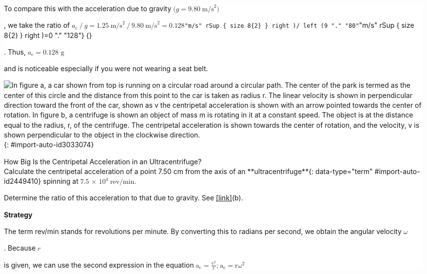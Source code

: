 To compare this with the acceleration due to gravity <math xmlns="http://www.w3.org/1998/Math/MathML"><semantics><mrow><mrow><mrow><mrow><mo stretchy="false">(</mo><mi>g</mi><mo stretchy="false">=</mo><mn>9</mn></mrow><mtext>.</mtext><mn>80</mn><mspace width="0.25em" /><msup><mtext>m/s</mtext><mrow><mn>2</mn></mrow></msup><mo stretchy="false">)</mo></mrow></mrow><mrow /></mrow><annotation encoding="StarMath 5.0"> size 12{g=9 "." 8`"m/s" rSup { size 8{2} } } {}</annotation></semantics></math>

, we take the ratio of <math xmlns="http://www.w3.org/1998/Math/MathML"><semantics><mrow><mrow><mrow><mrow><mrow><mrow><msub><mi>a</mi><mrow><mtext>c</mtext></mrow></msub><mo stretchy="false">/</mo><mi>g</mi></mrow><mo stretchy="false">=</mo><mrow><mfenced open="(" close=")"><mrow><mn>1</mn><mtext>.</mtext><mtext>25</mtext><mspace width="0.25em" /><msup><mtext>m/s</mtext><mrow><mn>2</mn></mrow></msup></mrow></mfenced><mo stretchy="false">/</mo><mfenced open="(" close=")"><mrow><mn>9</mn><mtext>.</mtext><mtext>80</mtext><mspace width="0.25em" /><msup><mtext>m/s</mtext><mrow><mn>2</mn></mrow></msup></mrow></mfenced></mrow></mrow><mo stretchy="false">=</mo><mn>0</mn></mrow><mtext>.</mtext><mtext>128</mtext></mrow></mrow><mrow /></mrow><annotation encoding="StarMath 5.0"> size 12{a rSub { size 8{c} } /g= left (1 "." "25"`"m/s" rSup { size 8{2} } right )/ left (9 "." "80"`"m/s" rSup { size 8{2} } right )=0 "." "128"} {}</annotation></semantics></math>

. Thus, <math xmlns="http://www.w3.org/1998/Math/MathML"><semantics><mrow><mrow><mrow><mrow><msub><mi>a</mi><mrow><mtext>c</mtext></mrow></msub><mo stretchy="false">=</mo><mn>0</mn></mrow><mtext>.</mtext><mtext>128 g</mtext></mrow></mrow><mrow /></mrow><annotation encoding="StarMath 5.0"> size 12{a rSub { size 8{c} } =0 "." "128"} {}</annotation></semantics></math>

 and is noticeable especially if you were not wearing a seat belt.

</div>

 ![In figure a, a car shown from top is running on a circular road around a circular path. The center of the park is termed as the center of this circle and the distance from this point to the car is taken as radius r. The linear velocity is shown in perpendicular direction toward the front of the car, shown as v the centripetal acceleration is shown with an arrow pointed towards the center of rotation. In figure b, a centrifuge is shown an object of mass m is rotating in it at a constant speed. The object is at the distance equal to the radius, r, of the centrifuge. The centripetal acceleration is shown towards the center of rotation, and the velocity, v is shown perpendicular to the object in the clockwise direction.](../resources/Figure_07_02_02a.jpg "(a) The car following a circular path at constant speed is accelerated perpendicular to its velocity, as shown. The magnitude of this centripetal acceleration is found in [link]. (b) A particle of mass in a centrifuge is rotating at constant angular velocity . It must be accelerated perpendicular to its velocity or it would continue in a straight line. The magnitude of the necessary acceleration is found in [link]."){: #import-auto-id3033074}

<div data-type="example" markdown="1">
<div data-type="title">
How Big Is the Centripetal Acceleration in an Ultracentrifuge?
</div>
Calculate the centripetal acceleration of a point 7.50 cm from the axis of an **ultracentrifuge**{: data-type="term" #import-auto-id2449410} spinning at <math xmlns="http://www.w3.org/1998/Math/MathML"> <semantics> <mrow> <msup> <mtext>7.5 × 10</mtext> <mtext>4</mtext> </msup> <mspace width="0.25em" /> <mtext> rev/min.</mtext> </mrow> </semantics> </math>

 Determine the ratio of this acceleration to that due to gravity. See [\[link\]](#import-auto-id3033074)(b).

**Strategy**

The term rev/min stands for revolutions per minute. By converting this to radians per second, we obtain the angular velocity <math xmlns="http://www.w3.org/1998/Math/MathML"><semantics><mrow><mrow><mi>ω</mi></mrow><mrow /></mrow><annotation encoding="StarMath 5.0"> size 12{ω} {}</annotation></semantics></math>

. Because <math xmlns="http://www.w3.org/1998/Math/MathML"><semantics><mrow><mrow><mi>r</mi></mrow><mrow /></mrow><annotation encoding="StarMath 5.0"> size 12{r} {}</annotation></semantics></math>

 is given, we can use the second expression in the equation <math xmlns="http://www.w3.org/1998/Math/MathML"> <semantics> <mrow> <mrow> <mrow> <mrow> <msub> <mi> a </mi> <mrow> <mrow> <mrow> <mtext> c </mtext> </mrow> </mrow> </mrow> </msub> <mo stretchy="false"> = </mo> <mrow> <mfrac> <mrow> <msup> <mi> v </mi> <mrow> <mrow> <mrow> <mn> 2 </mn> </mrow> </mrow> </mrow> </msup> </mrow> <mrow> <mi> r </mi> </mrow> </mfrac> </mrow> </mrow> <mi> ; </mi><mspace width="0.25em" /> <mrow> <msub> <mi> a </mi> <mrow> <mrow> <mrow> <mtext> c </mtext> </mrow> </mrow> </mrow> </msub> <mo stretchy="false"> = </mo> <msup> <mi mathvariant="italic"> rω </mi> <mrow> <mrow> <mrow> <mn> 2 </mn> </mrow> </mrow> </mrow> </msup> </mrow> </mrow> </mrow> <mrow /> </mrow> <annotation encoding="StarMath 5.0"> size 12{a rSub { size 8{c} } = { {v rSup { size 8{2} } } over {r} } `; a rSub { size 8{c} } =rω rSup { size 8{2} } } {} </annotation> </semantics> </math>
